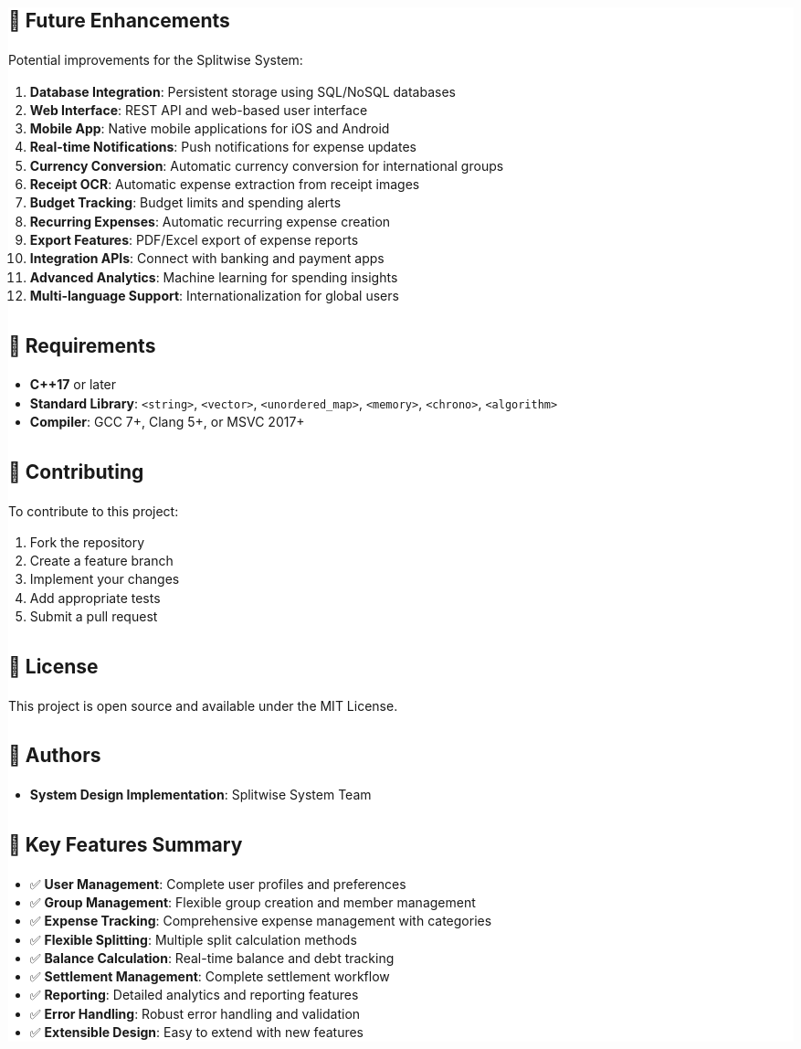 ## 🔮 Future Enhancements

Potential improvements for the Splitwise System:

1. **Database Integration**: Persistent storage using SQL/NoSQL databases
2. **Web Interface**: REST API and web-based user interface
3. **Mobile App**: Native mobile applications for iOS and Android
4. **Real-time Notifications**: Push notifications for expense updates
5. **Currency Conversion**: Automatic currency conversion for international groups
6. **Receipt OCR**: Automatic expense extraction from receipt images
7. **Budget Tracking**: Budget limits and spending alerts
8. **Recurring Expenses**: Automatic recurring expense creation
9. **Export Features**: PDF/Excel export of expense reports
10. **Integration APIs**: Connect with banking and payment apps
11. **Advanced Analytics**: Machine learning for spending insights
12. **Multi-language Support**: Internationalization for global users

## 📝 Requirements

- **C++17** or later
- **Standard Library**: `<string>`, `<vector>`, `<unordered_map>`, `<memory>`, `<chrono>`, `<algorithm>`
- **Compiler**: GCC 7+, Clang 5+, or MSVC 2017+

## 🤝 Contributing

To contribute to this project:

1. Fork the repository
2. Create a feature branch
3. Implement your changes
4. Add appropriate tests
5. Submit a pull request

## 📄 License

This project is open source and available under the MIT License.

## 👥 Authors

- **System Design Implementation**: Splitwise System Team

## 🎯 Key Features Summary

- ✅ **User Management**: Complete user profiles and preferences
- ✅ **Group Management**: Flexible group creation and member management
- ✅ **Expense Tracking**: Comprehensive expense management with categories
- ✅ **Flexible Splitting**: Multiple split calculation methods
- ✅ **Balance Calculation**: Real-time balance and debt tracking
- ✅ **Settlement Management**: Complete settlement workflow
- ✅ **Reporting**: Detailed analytics and reporting features
- ✅ **Error Handling**: Robust error handling and validation
- ✅ **Extensible Design**: Easy to extend with new features 